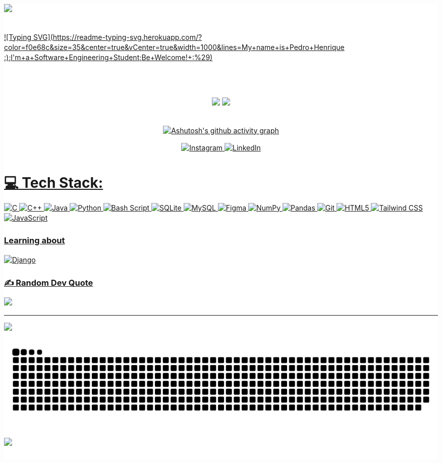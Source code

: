 <img src="https://user-images.githubusercontent.com/74038190/212284100-561aa473-3905-4a80-b561-0d28506553ee.gif" width="100%">
<br><br>

[![Typing SVG](https://readme-typing-svg.herokuapp.com/?color=f0e68c&size=35&center=true&vCenter=true&width=1000&lines=My+name+is+Pedro+Henrique :);I'm+a+Software+Engineering+Student;Be+Welcome!+:%29)](https://git.io/typing-svg)

<br><br>
<div align="center">  
  <img src="https://github-readme-stats.vercel.app/api?username=pedrohpsantos&show_icons=true&theme=default&text_color=fff&title_color=f0e68c&rank_icon=default&bg_color=0d1117&icon_color=f0e68c&hide_border=true&include_all_commits=true&count_private=true&locale=pt-BR" />
  <img src="https://github-readme-stats.vercel.app/api/top-langs/?username=pedrohpsantos&layout=compact&text_color=fff&title_color=f0e68c&bg_color=0d1117&hide_border=true&locale=pt-BR&exclude_repo=AP1-EC-Sistema-de-gestao-financeira&count_private=true&cache_seconds=7200" />  
  <br><br>

  [![Ashutosh's github activity graph](https://github-readme-activity-graph.vercel.app/graph?username=pedrohpsantos&custom_title=Minhas%20Contribuições&hide_border=true&theme=one-dark&point=f0e68c&line=fff&days=15&text_color=fff&title_color=f0e68c&bg_color=0d1117&icon_color=f0e68c&include_all_commits=true&count_private=true)](https://github.com/GabrielCastelo-31/github-readme-activity-graph)
</div>

<div align="center"> 
  <a href = "mailto:phps2014.phps@gmail.com"> <img src="https://user-images.githubusercontent.com/74038190/216122065-2f028bae-25d6-4a3c-bc9f-175394ed5011.png" alt="Instagram" width="60"/>
  <a href = "https://www.linkedin.com/in/php-santos/"> <img src="https://user-images.githubusercontent.com/74038190/235294012-0a55e343-37ad-4b0f-924f-c8431d9d2483.gif" alt= "LinkedIn" width="60"/>
</div>

# 💻 Tech Stack:
![C](https://img.shields.io/badge/c-%2300599C.svg?style=for-the-badge&logo=c&logoColor=white) ![C++](https://img.shields.io/badge/c++-%2300599C.svg?style=for-the-badge&logo=c%2B%2B&logoColor=white) ![Java](https://img.shields.io/badge/java-%23ED8B00.svg?style=for-the-badge&logo=openjdk&logoColor=white) ![Python](https://img.shields.io/badge/python-3670A0?style=for-the-badge&logo=python&logoColor=ffdd54) ![Bash Script](https://img.shields.io/badge/bash_script-%23121011.svg?style=for-the-badge&logo=gnu-bash&logoColor=white)  ![SQLite](https://img.shields.io/badge/sqlite-%2307405e.svg?style=for-the-badge&logo=sqlite&logoColor=white) ![MySQL](https://img.shields.io/badge/mysql-4479A1.svg?style=for-the-badge&logo=mysql&logoColor=white) ![Figma](https://img.shields.io/badge/figma-%23F24E1E.svg?style=for-the-badge&logo=figma&logoColor=white) ![NumPy](https://img.shields.io/badge/numpy-%23013243.svg?style=for-the-badge&logo=numpy&logoColor=white) ![Pandas](https://img.shields.io/badge/pandas-%23150458.svg?style=for-the-badge&logo=pandas&logoColor=white) ![Git](https://img.shields.io/badge/git-%23F05033.svg?style=for-the-badge&logo=git&logoColor=white) ![HTML5](https://img.shields.io/badge/html5-%23E34F26.svg?style=for-the-badge&logo=html5&logoColor=white) ![Tailwind CSS](https://img.shields.io/badge/Tailwind_CSS-06B6D4?style=for-the-badge&logo=tailwindcss&logoColor=white) ![JavaScript](https://img.shields.io/badge/javascript-%23F7DF1E.svg?style=for-the-badge&logo=javascript&logoColor=black)

### Learning about
![Django](https://img.shields.io/badge/django-%23092E20.svg?style=for-the-badge&logo=django&logoColor=white)
          

### ✍️ Random Dev Quote
![](https://quotes-github-readme.vercel.app/api?type=horizontal&theme=tokyonight)

---
[![](https://visitcount.itsvg.in/api?id=pedrohpsantos&icon=0&color=0)](https://visitcount.itsvg.in)

<picture>
  <source media="(prefers-color-scheme: dark)" srcset="https://raw.githubusercontent.com/pedrohpsantos/pedrohpsantos/output/github-snake-dark.svg" />
  <source media="(prefers-color-scheme: light)" srcset="https://raw.githubusercontent.com/pedrohpsantos/pedrohpsantos/output/github-snake.svg" />
  <img alt="github-snake" src="https://raw.githubusercontent.com/pedrohpsantos/pedrohpsantos/output/github-snake.svg" />
</picture>

<img src="https://user-images.githubusercontent.com/74038190/212284100-561aa473-3905-4a80-b561-0d28506553ee.gif" width="100%">
<br><br>
